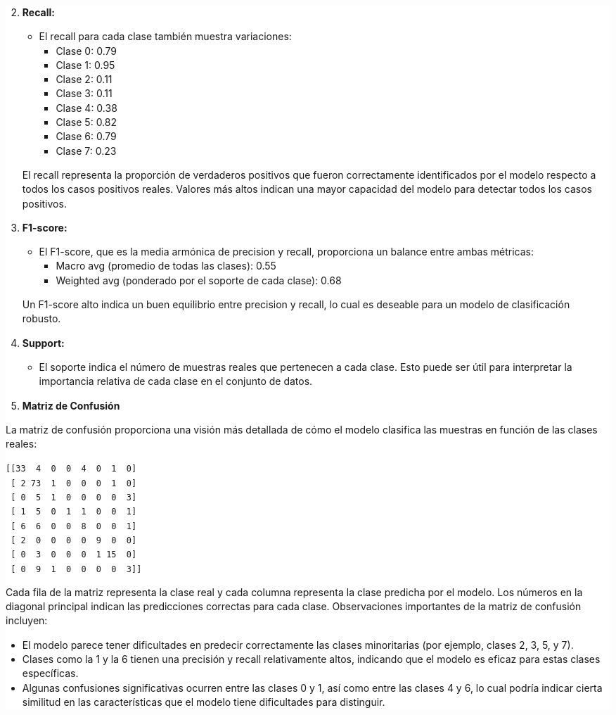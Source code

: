 2. **Recall:**
   - El recall para cada clase también muestra variaciones:
     - Clase 0: 0.79
     - Clase 1: 0.95
     - Clase 2: 0.11
     - Clase 3: 0.11
     - Clase 4: 0.38
     - Clase 5: 0.82
     - Clase 6: 0.79
     - Clase 7: 0.23

   El recall representa la proporción de verdaderos positivos que fueron correctamente identificados por el modelo respecto a todos los casos positivos reales. Valores más altos indican una mayor capacidad del modelo para detectar todos los casos positivos.

3. **F1-score:**
   - El F1-score, que es la media armónica de precision y recall, proporciona un balance entre ambas métricas:
     - Macro avg (promedio de todas las clases): 0.55
     - Weighted avg (ponderado por el soporte de cada clase): 0.68

   Un F1-score alto indica un buen equilibrio entre precision y recall, lo cual es deseable para un modelo de clasificación robusto.

4. **Support:**
   - El soporte indica el número de muestras reales que pertenecen a cada clase. Esto puede ser útil para interpretar la importancia relativa de cada clase en el conjunto de datos.

5. **Matriz de Confusión**

La matriz de confusión proporciona una visión más detallada de cómo el modelo clasifica las muestras en función de las clases reales:

```
[[33  4  0  0  4  0  1  0]
 [ 2 73  1  0  0  0  1  0]
 [ 0  5  1  0  0  0  0  3]
 [ 1  5  0  1  1  0  0  1]
 [ 6  6  0  0  8  0  0  1]
 [ 2  0  0  0  0  9  0  0]
 [ 0  3  0  0  0  1 15  0]
 [ 0  9  1  0  0  0  0  3]]
```

Cada fila de la matriz representa la clase real y cada columna representa la clase predicha por el modelo. Los números en la diagonal principal indican las predicciones correctas para cada clase. Observaciones importantes de la matriz de confusión incluyen:

- El modelo parece tener dificultades en predecir correctamente las clases minoritarias (por ejemplo, clases 2, 3, 5, y 7).
- Clases como la 1 y la 6 tienen una precisión y recall relativamente altos, indicando que el modelo es eficaz para estas clases específicas.
- Algunas confusiones significativas ocurren entre las clases 0 y 1, así como entre las clases 4 y 6, lo cual podría indicar cierta similitud en las características que el modelo tiene dificultades para distinguir.
